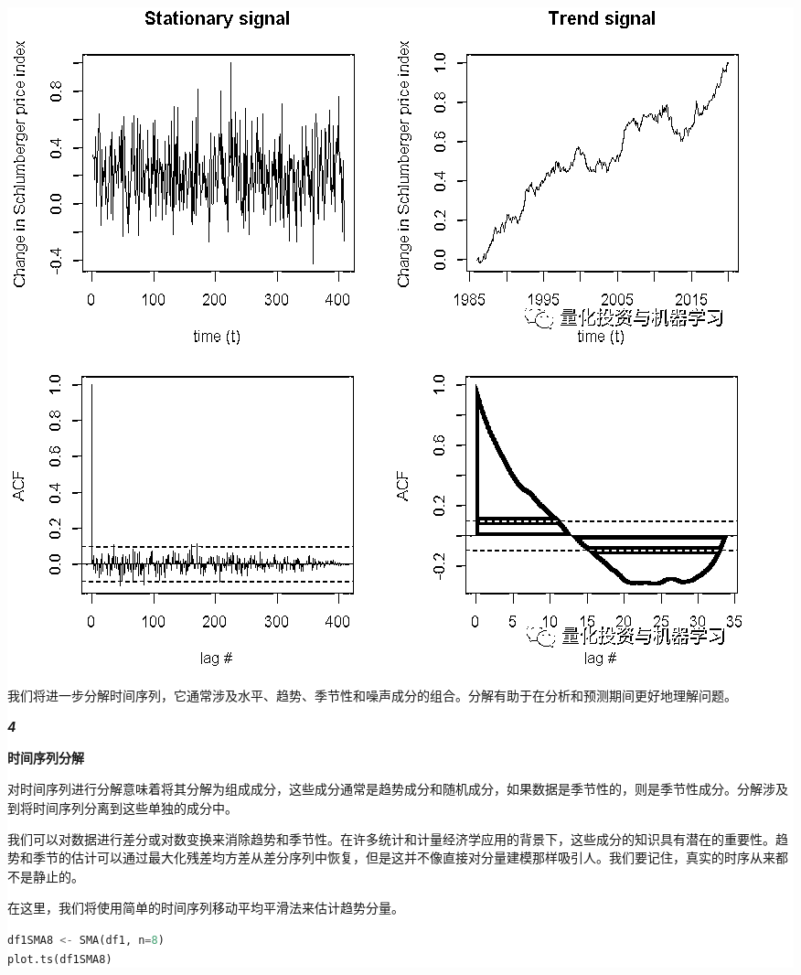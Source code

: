 ![](img/f44545c8ed6d18d5690c5123d5f9f3ee.png)

![](img/14a4be77b9da77ef464f69bd2fb99ebb.png)

我们将进一步分解时间序列，它通常涉及水平、趋势、季节性和噪声成分的组合。分解有助于在分析和预测期间更好地理解问题。

***4***

****时间序列分解****

对时间序列进行分解意味着将其分解为组成成分，这些成分通常是趋势成分和随机成分，如果数据是季节性的，则是季节性成分。分解涉及到将时间序列分离到这些单独的成分中。

我们可以对数据进行差分或对数变换来消除趋势和季节性。在许多统计和计量经济学应用的背景下，这些成分的知识具有潜在的重要性。趋势和季节的估计可以通过最大化残差均方差从差分序列中恢复，但是这并不像直接对分量建模那样吸引人。我们要记住，真实的时序从来都不是静止的。

在这里，我们将使用简单的时间序列移动平均平滑法来估计趋势分量。

```py
df1SMA8 <- SMA(df1, n=8)
plot.ts(df1SMA8)
```
